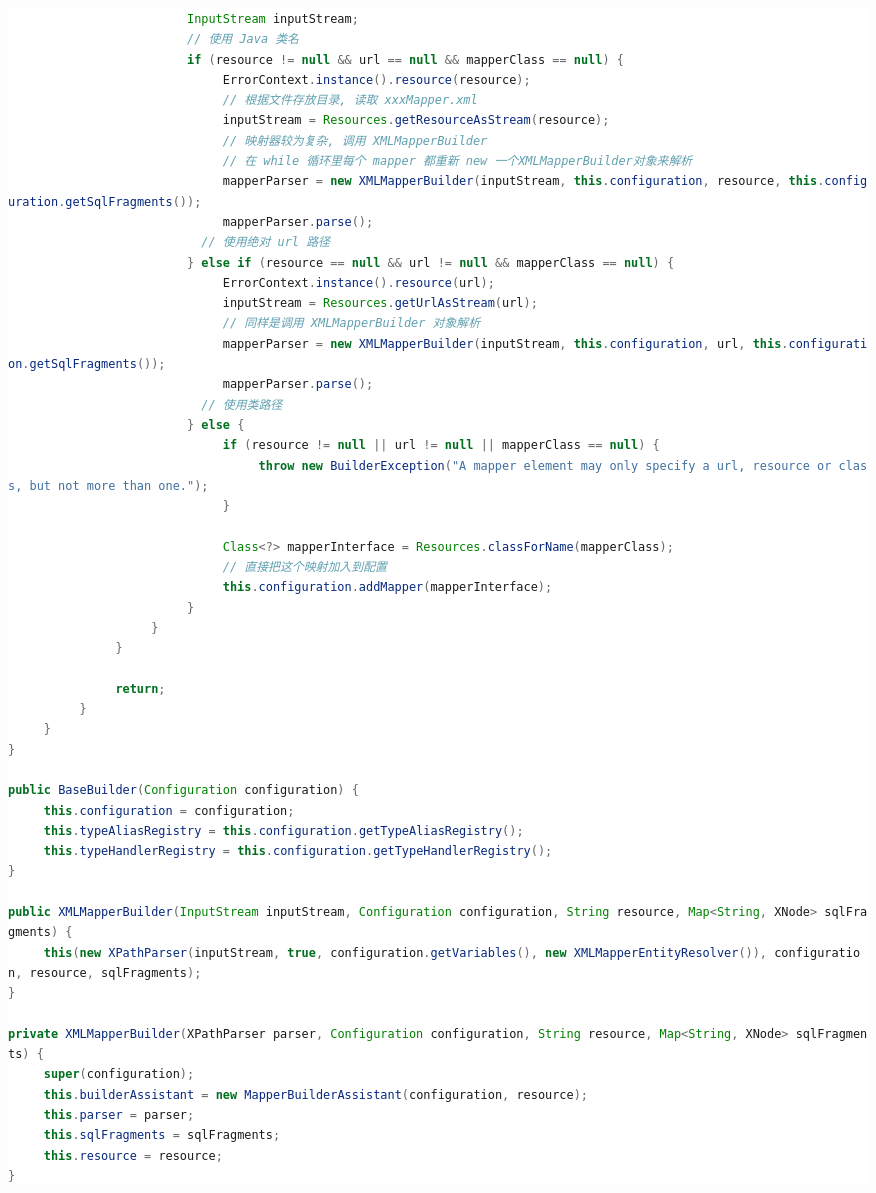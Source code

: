 ```java
                         InputStream inputStream;
                         // 使用 Java 类名
                         if (resource != null && url == null && mapperClass == null) {
                              ErrorContext.instance().resource(resource);
                              // 根据文件存放目录, 读取 xxxMapper.xml
                              inputStream = Resources.getResourceAsStream(resource);
                              // 映射器较为复杂, 调用 XMLMapperBuilder
                              // 在 while 循环里每个 mapper 都重新 new 一个XMLMapperBuilder对象来解析
                              mapperParser = new XMLMapperBuilder(inputStream, this.configuration, resource, this.configuration.getSqlFragments());
                              mapperParser.parse();
                           // 使用绝对 url 路径    
                         } else if (resource == null && url != null && mapperClass == null) {
                              ErrorContext.instance().resource(url);
                              inputStream = Resources.getUrlAsStream(url);
                              // 同样是调用 XMLMapperBuilder 对象解析
                              mapperParser = new XMLMapperBuilder(inputStream, this.configuration, url, this.configuration.getSqlFragments());
                              mapperParser.parse();
                           // 使用类路径    
                         } else {
                              if (resource != null || url != null || mapperClass == null) {
                                   throw new BuilderException("A mapper element may only specify a url, resource or class, but not more than one.");
                              }

                              Class<?> mapperInterface = Resources.classForName(mapperClass);
                              // 直接把这个映射加入到配置
                              this.configuration.addMapper(mapperInterface);
                         }
                    }
               }

               return;
          }
     }
}

public BaseBuilder(Configuration configuration) {
     this.configuration = configuration;
     this.typeAliasRegistry = this.configuration.getTypeAliasRegistry();
     this.typeHandlerRegistry = this.configuration.getTypeHandlerRegistry();
}

public XMLMapperBuilder(InputStream inputStream, Configuration configuration, String resource, Map<String, XNode> sqlFragments) {
     this(new XPathParser(inputStream, true, configuration.getVariables(), new XMLMapperEntityResolver()), configuration, resource, sqlFragments);
}

private XMLMapperBuilder(XPathParser parser, Configuration configuration, String resource, Map<String, XNode> sqlFragments) {
     super(configuration);
     this.builderAssistant = new MapperBuilderAssistant(configuration, resource);
     this.parser = parser;
     this.sqlFragments = sqlFragments;
     this.resource = resource;
}
```
